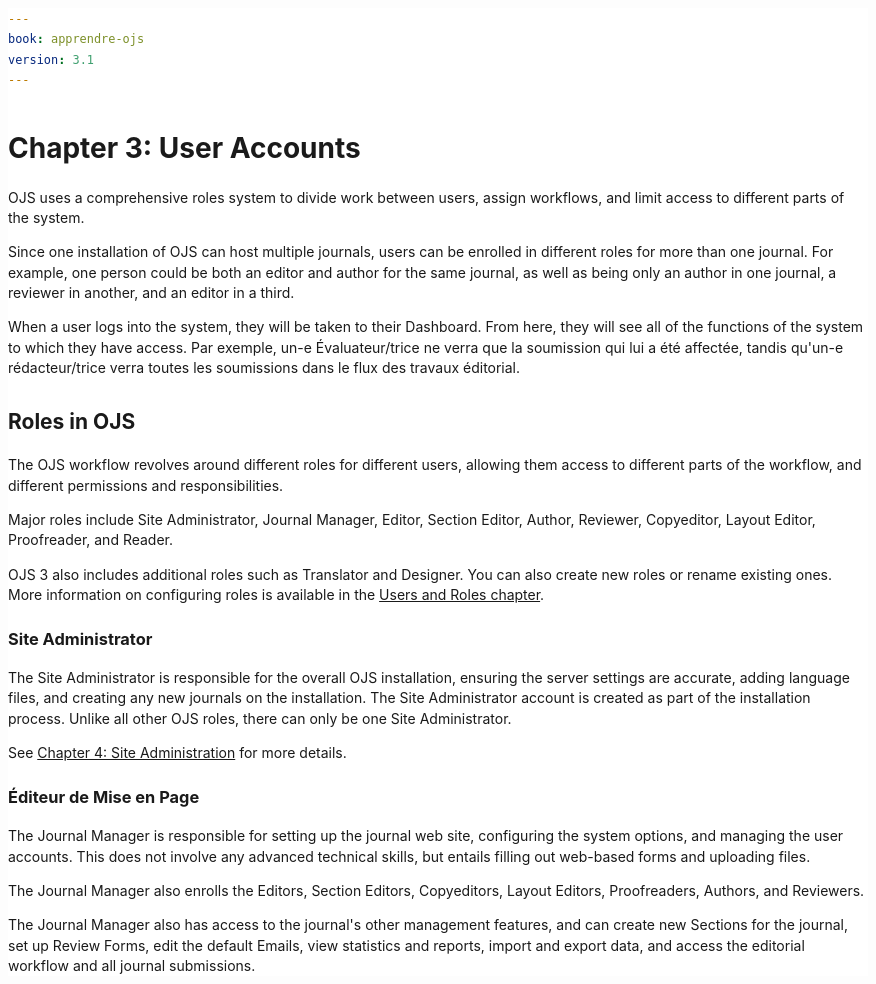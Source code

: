 ```yaml
---
book: apprendre-ojs
version: 3.1
---
```


# Chapter 3: User Accounts

OJS uses a comprehensive roles system to divide work between users, assign workflows, and limit access to different parts of the system.

Since one installation of OJS can host multiple journals, users can be enrolled in different roles for more than one journal. For example, one person could be both an editor and author for the same journal, as well as being only an author in one journal, a reviewer in another, and an editor in a third.

When a user logs into the system, they will be taken to their Dashboard. From here, they will see all of the functions of the system to which they have access. Par exemple, un-e Évaluateur/trice ne verra que la soumission qui lui a été affectée, tandis qu'un-e rédacteur/trice verra toutes les soumissions dans le flux des travaux éditorial.

## Roles in OJS

The OJS workflow revolves around different roles for different users, allowing them access to different parts of the workflow, and different permissions and responsibilities.

Major roles include Site Administrator, Journal Manager, Editor, Section Editor, Author, Reviewer, Copyeditor, Layout Editor, Proofreader, and Reader.

OJS 3 also includes additional roles such as Translator and Designer. You can also create new roles or rename existing ones. More information on configuring roles is available in the [Users and Roles chapter](./users-and-roles.md).

### Site Administrator
The Site Administrator is responsible for the overall OJS installation, ensuring the server settings are accurate, adding language files, and creating any new journals on the installation. The Site Administrator account is created as part of the installation process. Unlike all other OJS roles, there can only be one Site Administrator.

See [Chapter 4: Site Administration](./site-administration.md) for more details.

### Éditeur de Mise en Page
The Journal Manager is responsible for setting up the journal web site, configuring the system options, and managing the user accounts. This does not involve any advanced technical skills, but entails filling out web-based forms and uploading files.

The Journal Manager also enrolls the Editors, Section Editors, Copyeditors, Layout Editors, Proofreaders, Authors, and Reviewers.

The Journal Manager also has access to the journal's other management features, and can create new Sections for the journal, set up Review Forms, edit the default Emails, view statistics and reports, import and export data, and access the editorial workflow and all journal submissions.
